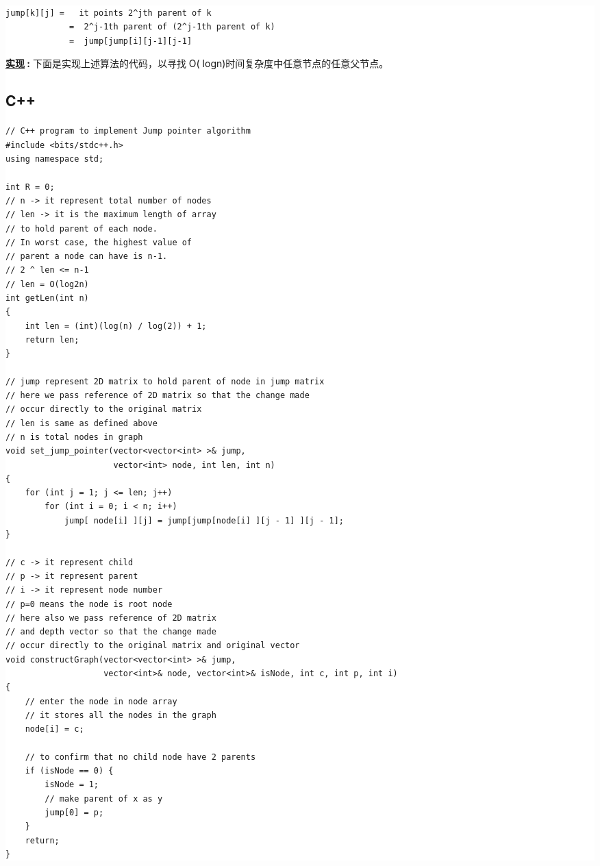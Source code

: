 ```
jump[k][j] =   it points 2^jth parent of k    
             =  2^j-1th parent of (2^j-1th parent of k)       
             =  jump[jump[i][j-1][j-1] 
```

**<u>实现</u> :** 下面是实现上述算法的代码，以寻找 O( logn)时间复杂度中任意节点的任意父节点。

## C++

```
// C++ program to implement Jump pointer algorithm
#include <bits/stdc++.h>
using namespace std;

int R = 0;
// n -> it represent total number of nodes
// len -> it is the maximum length of array
// to hold parent of each node.
// In worst case, the highest value of
// parent a node can have is n-1.
// 2 ^ len <= n-1
// len = O(log2n)
int getLen(int n)
{
    int len = (int)(log(n) / log(2)) + 1;
    return len;
}

// jump represent 2D matrix to hold parent of node in jump matrix
// here we pass reference of 2D matrix so that the change made
// occur directly to the original matrix
// len is same as defined above
// n is total nodes in graph
void set_jump_pointer(vector<vector<int> >& jump,
                      vector<int> node, int len, int n)
{
    for (int j = 1; j <= len; j++)
        for (int i = 0; i < n; i++)
            jump[ node[i] ][j] = jump[jump[node[i] ][j - 1] ][j - 1];
}

// c -> it represent child
// p -> it represent parent
// i -> it represent node number
// p=0 means the node is root node
// here also we pass reference of 2D matrix
// and depth vector so that the change made
// occur directly to the original matrix and original vector
void constructGraph(vector<vector<int> >& jump,
                    vector<int>& node, vector<int>& isNode, int c, int p, int i)
{
    // enter the node in node array
    // it stores all the nodes in the graph
    node[i] = c;

    // to confirm that no child node have 2 parents
    if (isNode == 0) {
        isNode = 1;
        // make parent of x as y
        jump[0] = p;
    }
    return;
}
```